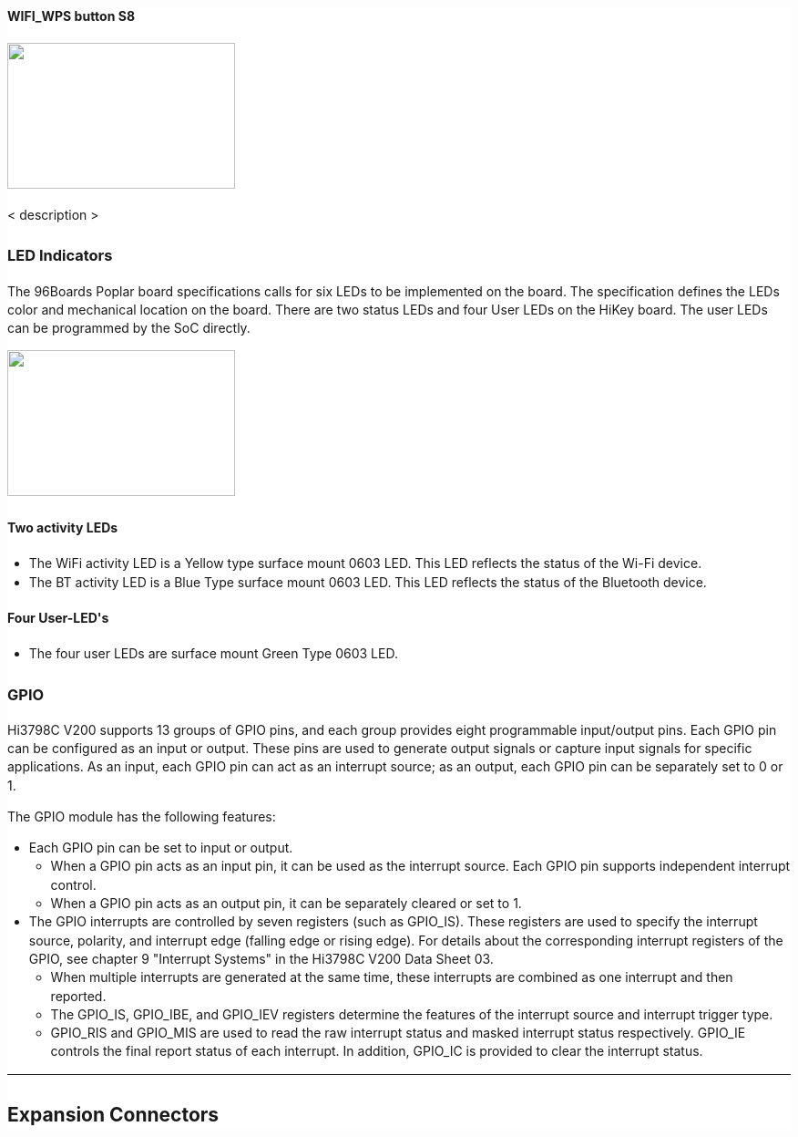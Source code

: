 #### WIFI_WPS button S8

<img src="https://github.com/96boards/documentation/blob/master/enterprise/poplar/additional-docs/images/images-hw-user-manual/Button_WIFI_WPS.png?raw=true" data-canonical-src="https://github.com/96boards/documentation/blob/master/enterprise/poplar/additional-docs/images/images-hw-user-manual/Button_WIFI_WPS.png?raw=true" width="250" height="160" />

< description >

### LED Indicators

The 96Boards Poplar board specifications calls for six LEDs to be implemented on the board.  The specification defines the LEDs color and mechanical location on the board. There are two status LEDs and four User LEDs on the HiKey board. The user LEDs can be programmed by the SoC directly.

<img src="https://github.com/96boards/documentation/blob/master/enterprise/poplar/additional-docs/images/images-hw-user-manual/LED_Indicators.png?raw=true" data-canonical-src="https://github.com/96boards/documentation/blob/master/enterprise/poplar/additional-docs/images/images-hw-user-manual/LED_Indicators.png?raw=true" width="250" height="160" />

#### Two activity LEDs

-  The WiFi activity LED is a Yellow type surface mount 0603 LED. This LED reflects the status of the Wi-Fi device.
-  The BT activity LED is a Blue Type surface mount 0603 LED. This LED reflects the status of the Bluetooth device.

#### Four User-LED's

-  The four user LEDs are surface mount Green Type 0603 LED.

### GPIO

Hi3798C V200 supports 13 groups of GPIO pins, and each group provides eight programmable input/output pins. Each GPIO pin can be configured as an input or output. These pins are used to generate output signals or capture input signals for specific applications. As an input, each GPIO pin can act as an interrupt source; as an output, each GPIO pin can be separately set to 0 or 1.

The GPIO module has the following features:
-  Each GPIO pin can be set to input or output.
   - When a GPIO pin acts as an input pin, it can be used as the interrupt source. Each GPIO pin supports independent interrupt control.
   - When a GPIO pin acts as an output pin, it can be separately cleared or set to 1.
-  The GPIO interrupts are controlled by seven registers (such as GPIO_IS). These registers are used to specify the interrupt source, polarity, and interrupt edge (falling edge or rising edge). For details about the corresponding interrupt registers of the GPIO, see chapter 9 "Interrupt Systems" in the Hi3798C V200 Data Sheet 03.
   -  When multiple interrupts are generated at the same time, these interrupts are combined as one interrupt and then reported.
   - The GPIO_IS, GPIO_IBE, and GPIO_IEV registers determine the features of the interrupt source and interrupt trigger type.
   -  GPIO_RIS and GPIO_MIS are used to read the raw interrupt status and masked interrupt status respectively. GPIO_IE controls the final report status of each interrupt. In addition, GPIO_IC is provided to clear the interrupt status.

***

## Expansion Connectors

